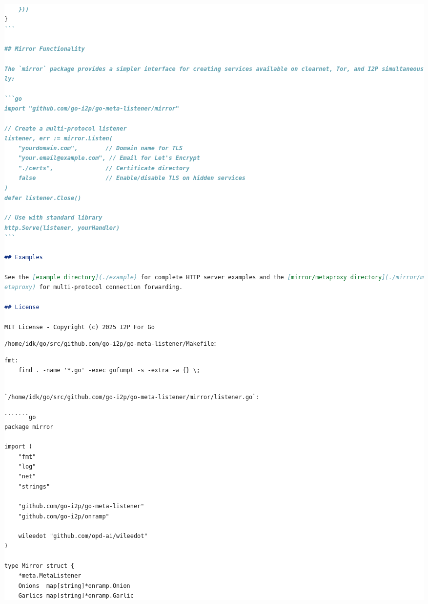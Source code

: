 ```````md
    }))
}
```

## Mirror Functionality

The `mirror` package provides a simpler interface for creating services available on clearnet, Tor, and I2P simultaneously:

```go
import "github.com/go-i2p/go-meta-listener/mirror"

// Create a multi-protocol listener
listener, err := mirror.Listen(
    "yourdomain.com",        // Domain name for TLS
    "your.email@example.com", // Email for Let's Encrypt
    "./certs",               // Certificate directory
    false                    // Enable/disable TLS on hidden services
)
defer listener.Close()

// Use with standard library
http.Serve(listener, yourHandler)
```

## Examples

See the [example directory](./example) for complete HTTP server examples and the [mirror/metaproxy directory](./mirror/metaproxy) for multi-protocol connection forwarding.

## License

MIT License - Copyright (c) 2025 I2P For Go

```````

`/home/idk/go/src/github.com/go-i2p/go-meta-listener/Makefile`:

```````
fmt:
	find . -name '*.go' -exec gofumpt -s -extra -w {} \;
```````
```````

`/home/idk/go/src/github.com/go-i2p/go-meta-listener/mirror/listener.go`:

```````go
package mirror

import (
	"fmt"
	"log"
	"net"
	"strings"

	"github.com/go-i2p/go-meta-listener"
	"github.com/go-i2p/onramp"

	wileedot "github.com/opd-ai/wileedot"
)

type Mirror struct {
	*meta.MetaListener
	Onions  map[string]*onramp.Onion
	Garlics map[string]*onramp.Garlic
```````